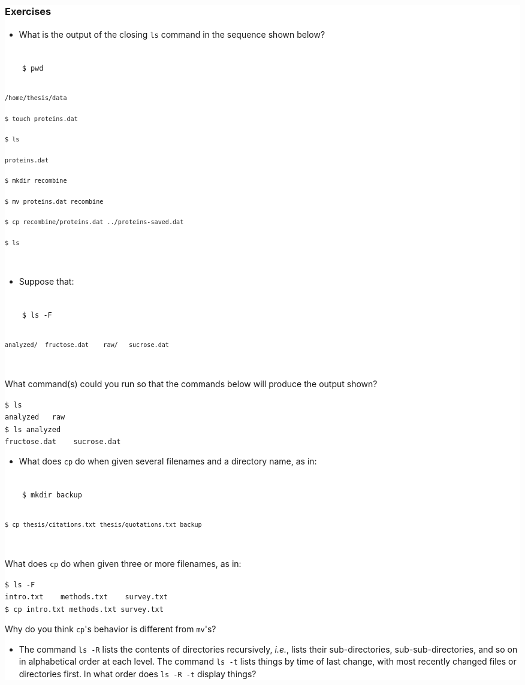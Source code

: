 ### Exercises

-   What is the output of the closing `ls` command in the sequence shown below?


<code>
    $ pwd

    /home/thesis/data

    $ touch proteins.dat

    $ ls

    proteins.dat

    $ mkdir recombine

    $ mv proteins.dat recombine

    $ cp recombine/proteins.dat ../proteins-saved.dat

    $ ls
</code>


-   Suppose that:


<code>
    $ ls -F

    analyzed/  fructose.dat    raw/   sucrose.dat
</code>

What command(s) could you run so that the commands below will produce the output shown?


    $ ls
    analyzed   raw
    $ ls analyzed
    fructose.dat    sucrose.dat

-   What does `cp` do when given several filenames and a directory name, as in:


<code>
    $ mkdir backup
    
    $ cp thesis/citations.txt thesis/quotations.txt backup
</code>

What does `cp` do when given three or more filenames, as in:
    
    $ ls -F
    intro.txt    methods.txt    survey.txt
    $ cp intro.txt methods.txt survey.txt
    
Why do you think `cp`'s behavior is different from `mv`'s?

-   The command `ls -R` lists the contents of directories recursively,
    _i.e._, lists their sub-directories, sub-sub-directories, and so on
    in alphabetical order at each level. The command `ls -t` lists things
    by time of last change, with most recently changed files or
    directories first. In what order does `ls -R -t` display things?
